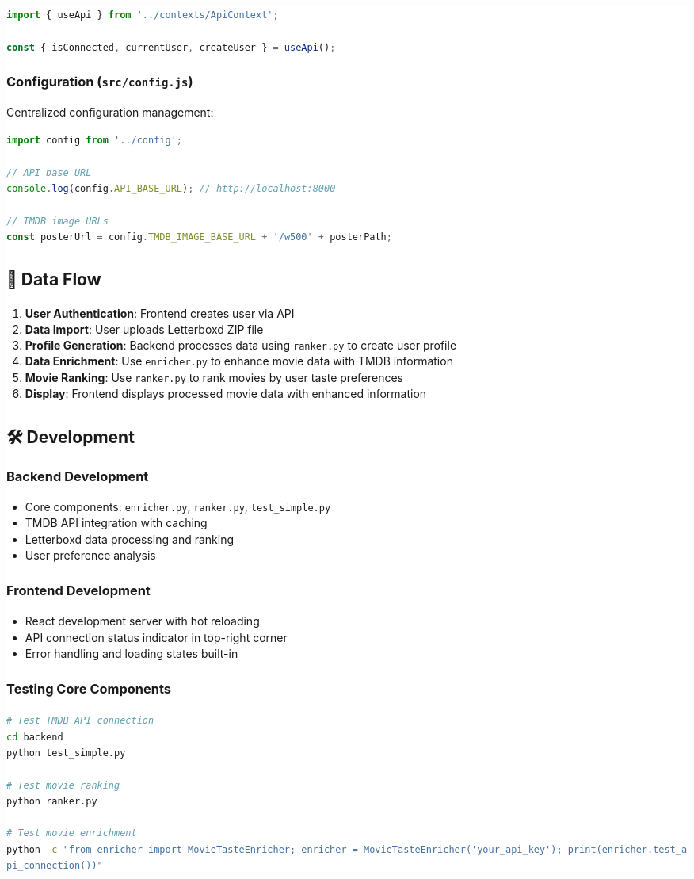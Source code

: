 ```javascript
import { useApi } from '../contexts/ApiContext';

const { isConnected, currentUser, createUser } = useApi();
```

### Configuration (`src/config.js`)
Centralized configuration management:

```javascript
import config from '../config';

// API base URL
console.log(config.API_BASE_URL); // http://localhost:8000

// TMDB image URLs
const posterUrl = config.TMDB_IMAGE_BASE_URL + '/w500' + posterPath;
```

## 🔄 Data Flow

1. **User Authentication**: Frontend creates user via API
2. **Data Import**: User uploads Letterboxd ZIP file
3. **Profile Generation**: Backend processes data using `ranker.py` to create user profile
4. **Data Enrichment**: Use `enricher.py` to enhance movie data with TMDB information
5. **Movie Ranking**: Use `ranker.py` to rank movies by user taste preferences
6. **Display**: Frontend displays processed movie data with enhanced information

## 🛠️ Development

### Backend Development
- Core components: `enricher.py`, `ranker.py`, `test_simple.py`
- TMDB API integration with caching
- Letterboxd data processing and ranking
- User preference analysis

### Frontend Development
- React development server with hot reloading
- API connection status indicator in top-right corner
- Error handling and loading states built-in

### Testing Core Components
```bash
# Test TMDB API connection
cd backend
python test_simple.py

# Test movie ranking
python ranker.py

# Test movie enrichment
python -c "from enricher import MovieTasteEnricher; enricher = MovieTasteEnricher('your_api_key'); print(enricher.test_api_connection())"
```
